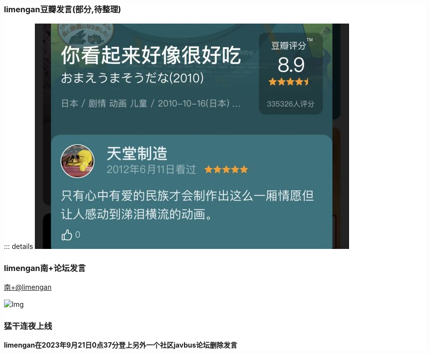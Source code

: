 ### limengan豆瓣发言(部分,待整理)
::: details
![lmg](./dlc5.jpg)

### limengan南+论坛发言
[南+@limengan](https://www.level-plus.net/u.php?action-post-uid-41348.html)

![lmg](./dlc11.jpg)

### 猛干连夜上线

**limengan在2023年9月21日0点37分登上另外一个社区javbus论坛删除发言**

